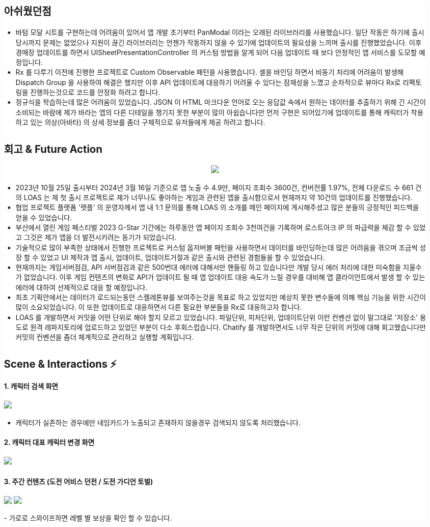 
## 아쉬웠던점
- 바텀 모달 시트를 구현하는데 어려움이 있어서 앱 개발 초기부터 PanModal 이라는 오래된 라이브러리를 사용했습니다. 일단 작동은 하기에 출시 당시까지 문제는 없었으나 지원이 끊긴 라이브러리는 언젠가 작동하지 않을 수 있기에 업데이트의 필요성을 느끼며 출시를 진행했었습니다. 이후 경매장 업데이트를 하면서 UISheetPresentationController 의 커스텀 방법을 알게 되어 다음 업데이트 때 보다 안정적인 앱 서비스를 도모할 예정입니다.
- Rx 를 다루기 이전에 진행한 프로젝트로 Custom Observable 패턴을 사용했습니다. 셀을 바인딩 하면서 비동기 처리에 어려움이 발생해 Dispatch Group 을 사용하여 해결은 했지만 이후 API 업데이트에 대응하기 어려울 수 있다는 잠재성을 느꼈고 순차적으로 뷰마다 Rx로 리팩토링을 진행하는것으로 코드를 안정화 하려고 합니다.
- 정규식을 학습하는데 많은 어려움이 있었습니다. JSON 이 HTML 마크다운 언어로 오는 응답값 속에서 원하는 데이터를 추출하기 위해 긴 시간이 소비되는 바람에 제가 바라는 앱의 다른 디테일을 챙기지 못한 부분이 많이 아쉽습니다만 먼저 구현은 되어있기에 업데이트를 통해 캐릭터가 착용하고 있는 의상(아바타) 의 상세 정보를 좀더 구체적으로 유저들에게 제공 하려고 합니다.

## 회고 & Future Action

<p align="center"><img width="80%" src="https://github.com/UNICUS-FORTIS/LOAS-Readme/assets/110699030/2b5fc035-8dbc-4968-8f1d-3772292e7015"/></p>

- 2023년 10월 25일 출시부터 2024년 3월 16일 기준으로 앱 노출 수 4.9만, 페이지 조회수 3600건, 컨버전률 1.97%, 전체 다운로드 수 661 건의 LOAS 는 제 첫 출시 프로젝트로 제가 너무나도 좋아하는 게임과 관련된 앱을 출시함으로서 현재까지 약 10건의 업데이트를 진행했습니다.
- 협업 프로젝트 플랫폼 '렛플' 의 운영자께서 앱 내 1:1 문의를 통해 LOAS 의 소개를 메인 페이지에 게시해주셨고 많은 분들의 긍정적인 피드백을 얻을 수 있었습니다.
- 부산에서 열린 게임 페스티벌 2023 G-Star 기간에는 하루동안 앱 페이지 조회수 3천여건을 기록하며 로스트아크 IP 의 파급력을 체감 할 수 있었고 그것은 제가 앱을 더 발전시키려는 동기가 되었습니다.
- 기술적으로 많이 부족한 상태에서 진행한 프로젝트로 커스텀 옵저버블 패턴을 사용하면서 데이터를 바인딩하는데 많은 어려움을 겪으며 조금씩 성장 할 수 있었고 UI 제작과 앱 출시, 업데이트, 업데이트거절과 같은 출시와 관련된 경험들을 할 수 있었습니다.
- 현재까지는 게임서버점검, API 서버점검과 같은 500번대 에러에 대해서만 핸들링 하고 있습니다만 개발 당시 에러 처리에 대한 미숙함을 지울수가 없었습니다. 이후 게임 컨텐츠의 변화로 API가 업데이트 될 때 앱 업데이트 대응 속도가 느릴 경우를 대비해 앱 클라이언트에서 발생 할 수 있는 에러에 대하여 선제적으로 대응 할 예정입니다.
- 최초 기획안에서는 데이터가 로드되는동안 스켈레톤뷰를 보여주는것을 목표로 하고 있었지만 예상치 못한 변수들에 의해 핵심 기능을 위한 시간이 많이 소요되었습니다. 이 또한 업데이트로 대응하면서 다른 필요한 부분들을 Rx로 대응하고자 합니다.
- LOAS 를 개발하면서 커밋을 어떤 단위로 해야 할지 모르고 있었습니다. 파일단위, 피처단위, 업데이트단위 이런 컨벤션 없이 말그대로 '저장소' 용도로 원격 레파지토리에 업로드하고 있었던 부분이 다소 후회스럽습니다. Chatify 를 개발하면서도 너무 작은 단위의 커밋에 대해 회고했습니다만 커밋의 컨벤션을 좀더 체계적으로 관리하고 실행할 계획입니다.

## Scene & Interactions ⚡

#### 1. 캐릭터 검색 화면

<img width="20%" src="https://github.com/UNICUS-FORTIS/LOAS-Readme/assets/110699030/654700fe-a14d-4719-8e16-eaa2274160bc"/>

- 캐릭터가 실존하는 경우에만 네임카드가 노출되고 존재하지 않을경우 검색되지 않도록 처리했습니다.


#### 2. 캐릭터 대표 캐릭터 변경 화면

<img width="20%" src="https://github.com/UNICUS-FORTIS/LOAS-Readme/assets/110699030/d4b79170-76d6-4596-a1eb-9ba7647fbc13"/>


#### 3. 주간 컨텐츠 (도전 어비스 던전 / 도전 가디언 토벌)
<p>
<img width="20%" src="https://github.com/UNICUS-FORTIS/LOAS-Readme/assets/110699030/409bad33-b9c0-44b3-b474-99bbd8236230"/>
<img width="20%" src="https://github.com/UNICUS-FORTIS/LOAS-Readme/assets/110699030/1aba1277-a83a-42ca-ba11-41296b4a6e44"/>
</p>
- 가로로 스와이프하면 레벨 별 보상을 확인 할 수 있습니다.
